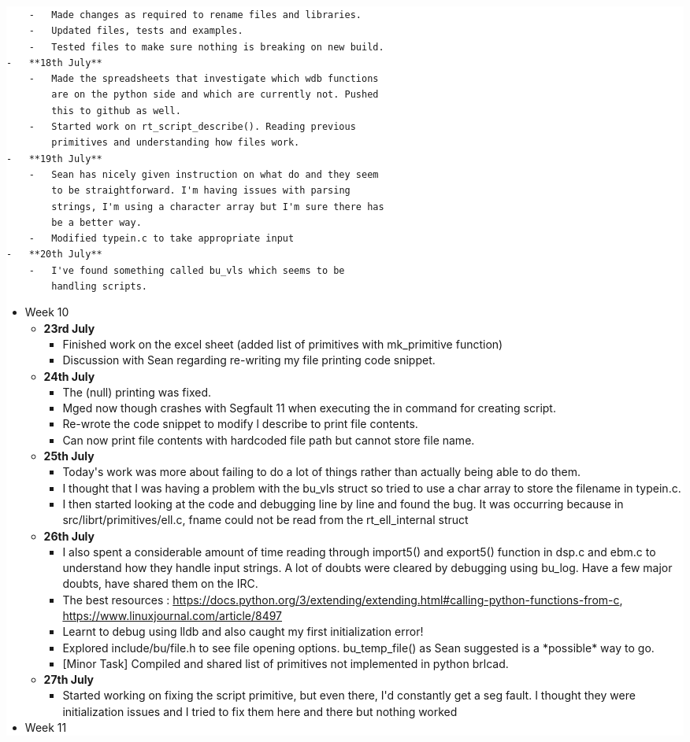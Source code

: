         -   Made changes as required to rename files and libraries.
        -   Updated files, tests and examples.
        -   Tested files to make sure nothing is breaking on new build.
    -   **18th July**
        -   Made the spreadsheets that investigate which wdb functions
            are on the python side and which are currently not. Pushed
            this to github as well.
        -   Started work on rt_script_describe(). Reading previous
            primitives and understanding how files work.
    -   **19th July**
        -   Sean has nicely given instruction on what do and they seem
            to be straightforward. I'm having issues with parsing
            strings, I'm using a character array but I'm sure there has
            be a better way.
        -   Modified typein.c to take appropriate input
    -   **20th July**
        -   I've found something called bu_vls which seems to be
            handling scripts.
-   Week 10
    -   **23rd July**
        -   Finished work on the excel sheet (added list of primitives
            with mk_primitive function)
        -   Discussion with Sean regarding re-writing my file printing
            code snippet.
    -   **24th July**
        -   The (null) printing was fixed.
        -   Mged now though crashes with Segfault 11 when executing the
            in command for creating script.
        -   Re-wrote the code snippet to modify l describe to print file
            contents.
        -   Can now print file contents with hardcoded file path but
            cannot store file name.
    -   **25th July**
        -   Today's work was more about failing to do a lot of things
            rather than actually being able to do them.
        -   I thought that I was having a problem with the bu_vls
            struct so tried to use a char array to store the filename in
            typein.c.
        -   I then started looking at the code and debugging line by
            line and found the bug. It was occurring because in
            src/librt/primitives/ell.c, fname could not be read from the
            rt_ell_internal struct
    -   **26th July**
        -   I also spent a considerable amount of time reading through
            import5() and export5() function in dsp.c and ebm.c to
            understand how they handle input strings. A lot of doubts
            were cleared by debugging using bu_log. Have a few major
            doubts, have shared them on the IRC.
        -   The best resources :
            <https://docs.python.org/3/extending/extending.html#calling-python-functions-from-c>,
            <https://www.linuxjournal.com/article/8497>
        -   Learnt to debug using lldb and also caught my first
            initialization error!
        -   Explored include/bu/file.h to see file opening options.
            bu_temp_file() as Sean suggested is a \*possible\* way to
            go.
        -   \[Minor Task\] Compiled and shared list of primitives not
            implemented in python brlcad.
    -   **27th July**
        -   Started working on fixing the script primitive, but even
            there, I'd constantly get a seg fault. I thought they were
            initialization issues and I tried to fix them here and there
            but nothing worked
-   Week 11